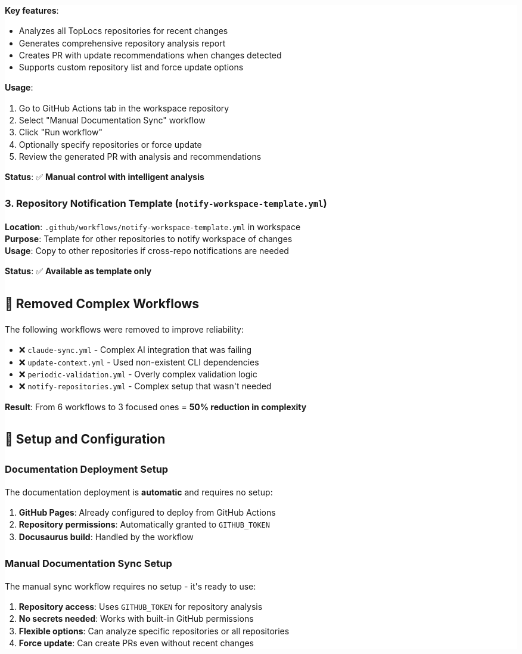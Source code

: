 **Key features**:
- Analyzes all TopLocs repositories for recent changes
- Generates comprehensive repository analysis report
- Creates PR with update recommendations when changes detected
- Supports custom repository list and force update options

**Usage**:
1. Go to GitHub Actions tab in the workspace repository
2. Select "Manual Documentation Sync" workflow
3. Click "Run workflow" 
4. Optionally specify repositories or force update
5. Review the generated PR with analysis and recommendations

**Status**: ✅ **Manual control with intelligent analysis**

### 3. Repository Notification Template (`notify-workspace-template.yml`)

**Location**: `.github/workflows/notify-workspace-template.yml` in workspace  
**Purpose**: Template for other repositories to notify workspace of changes  
**Usage**: Copy to other repositories if cross-repo notifications are needed

**Status**: ✅ **Available as template only**

## 🔄 Removed Complex Workflows

The following workflows were removed to improve reliability:

- ❌ `claude-sync.yml` - Complex AI integration that was failing
- ❌ `update-context.yml` - Used non-existent CLI dependencies  
- ❌ `periodic-validation.yml` - Overly complex validation logic
- ❌ `notify-repositories.yml` - Complex setup that wasn't needed

**Result**: From 6 workflows to 3 focused ones = **50% reduction in complexity**

## 🔧 Setup and Configuration

### Documentation Deployment Setup

The documentation deployment is **automatic** and requires no setup:

1. **GitHub Pages**: Already configured to deploy from GitHub Actions
2. **Repository permissions**: Automatically granted to `GITHUB_TOKEN`
3. **Docusaurus build**: Handled by the workflow

### Manual Documentation Sync Setup

The manual sync workflow requires no setup - it's ready to use:

1. **Repository access**: Uses `GITHUB_TOKEN` for repository analysis
2. **No secrets needed**: Works with built-in GitHub permissions
3. **Flexible options**: Can analyze specific repositories or all repositories
4. **Force update**: Can create PRs even without recent changes
